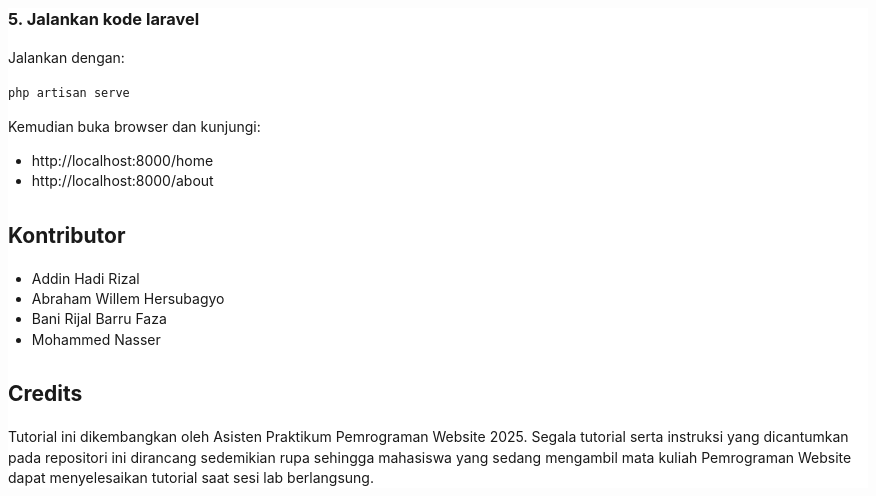 ### 5. Jalankan kode laravel

Jalankan dengan:

```bash
php artisan serve
```

Kemudian buka browser dan kunjungi:
- http://localhost:8000/home
- http://localhost:8000/about

## Kontributor

- Addin Hadi Rizal
- Abraham Willem Hersubagyo
- Bani Rijal Barru Faza
- Mohammed Nasser

## Credits

Tutorial ini dikembangkan oleh Asisten Praktikum Pemrograman Website 2025. Segala tutorial serta instruksi yang dicantumkan pada repositori ini dirancang sedemikian rupa sehingga mahasiswa yang sedang mengambil mata kuliah Pemrograman Website dapat menyelesaikan tutorial saat sesi lab berlangsung.
